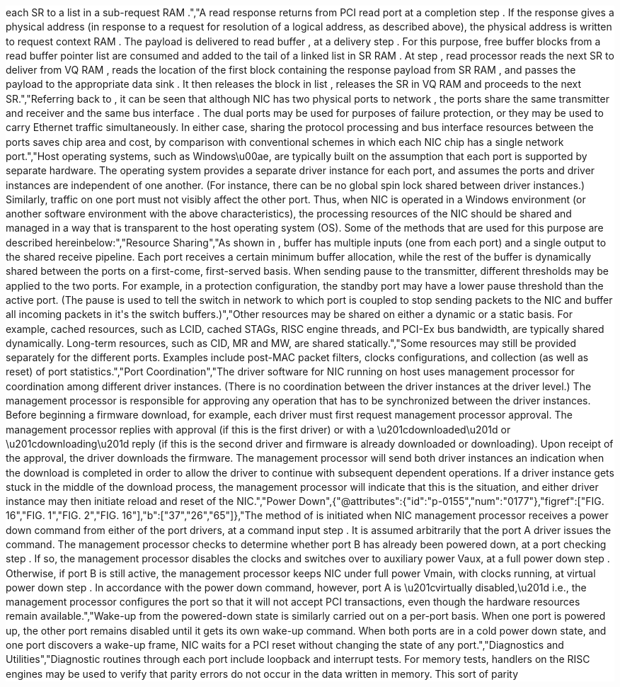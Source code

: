 each SR to a list in a sub-request RAM .","A read response returns from PCI read port  at a completion step . If the response gives a physical address (in response to a request for resolution of a logical address, as described above), the physical address is written to request context RAM . The payload is delivered to read buffer , at a delivery step . For this purpose, free buffer blocks from a read buffer pointer list  are consumed and added to the tail of a linked list in SR RAM . At step , read processor  reads the next SR to deliver from VQ RAM , reads the location of the first block containing the response payload from SR RAM , and passes the payload to the appropriate data sink . It then releases the block in list , releases the SR in VQ RAM  and proceeds to the next SR.","Referring back to , it can be seen that although NIC  has two physical ports  to network , the ports share the same transmitter  and receiver  and the same bus interface . The dual ports may be used for purposes of failure protection, or they may be used to carry Ethernet traffic simultaneously. In either case, sharing the protocol processing and bus interface resources between the ports saves chip area and cost, by comparison with conventional schemes in which each NIC chip has a single network port.","Host operating systems, such as Windows\u00ae, are typically built on the assumption that each port is supported by separate hardware. The operating system provides a separate driver instance for each port, and assumes the ports and driver instances are independent of one another. (For instance, there can be no global spin lock shared between driver instances.) Similarly, traffic on one port must not visibly affect the other port. Thus, when NIC  is operated in a Windows environment (or another software environment with the above characteristics), the processing resources of the NIC should be shared and managed in a way that is transparent to the host operating system (OS). Some of the methods that are used for this purpose are described hereinbelow:","Resource Sharing","As shown in , buffer  has multiple inputs (one from each port) and a single output to the shared receive pipeline. Each port receives a certain minimum buffer allocation, while the rest of the buffer is dynamically shared between the ports on a first-come, first-served basis. When sending pause  to the transmitter, different thresholds may be applied to the two ports. For example, in a protection configuration, the standby port may have a lower pause threshold than the active port. (The pause is used to tell the switch in network  to which port  is coupled to stop sending packets to the NIC and buffer all incoming packets in it's the switch buffers.)","Other resources may be shared on either a dynamic or a static basis. For example, cached resources, such as LCID, cached STAGs, RISC engine threads, and PCI-Ex bus bandwidth, are typically shared dynamically. Long-term resources, such as CID, MR and MW, are shared statically.","Some resources may still be provided separately for the different ports. Examples include post-MAC packet filters, clocks configurations, and collection (as well as reset) of port statistics.","Port Coordination","The driver software for NIC  running on host  uses management processor  for coordination among different driver instances. (There is no coordination between the driver instances at the driver level.) The management processor is responsible for approving any operation that has to be synchronized between the driver instances. Before beginning a firmware download, for example, each driver must first request management processor approval. The management processor replies with approval (if this is the first driver) or with a \u201cdownloaded\u201d or \u201cdownloading\u201d reply (if this is the second driver and firmware is already downloaded or downloading). Upon receipt of the approval, the driver downloads the firmware. The management processor will send both driver instances an indication when the download is completed in order to allow the driver to continue with subsequent dependent operations. If a driver instance gets stuck in the middle of the download process, the management processor will indicate that this is the situation, and either driver instance may then initiate reload and reset of the NIC.","Power Down",{"@attributes":{"id":"p-0155","num":"0177"},"figref":["FIG. 16","FIG. 1","FIG. 2","FIG. 16"],"b":["37","26","65"]},"The method of  is initiated when NIC management processor  receives a power down command from either of the port drivers, at a command input step . It is assumed arbitrarily that the port A driver issues the command. The management processor checks to determine whether port B has already been powered down, at a port checking step . If so, the management processor disables the clocks and switches over to auxiliary power Vaux, at a full power down step . Otherwise, if port B is still active, the management processor keeps NIC  under full power Vmain, with clocks running, at virtual power down step . In accordance with the power down command, however, port A is \u201cvirtually disabled,\u201d i.e., the management processor configures the port so that it will not accept PCI transactions, even though the hardware resources remain available.","Wake-up from the powered-down state is similarly carried out on a per-port basis. When one port is powered up, the other port remains disabled until it gets its own wake-up command. When both ports are in a cold power down state, and one port discovers a wake-up frame, NIC  waits for a PCI reset without changing the state of any port.","Diagnostics and Utilities","Diagnostic routines through each port include loopback and interrupt tests. For memory tests, handlers on the RISC engines may be used to verify that parity errors do not occur in the data written in memory. This sort of parity